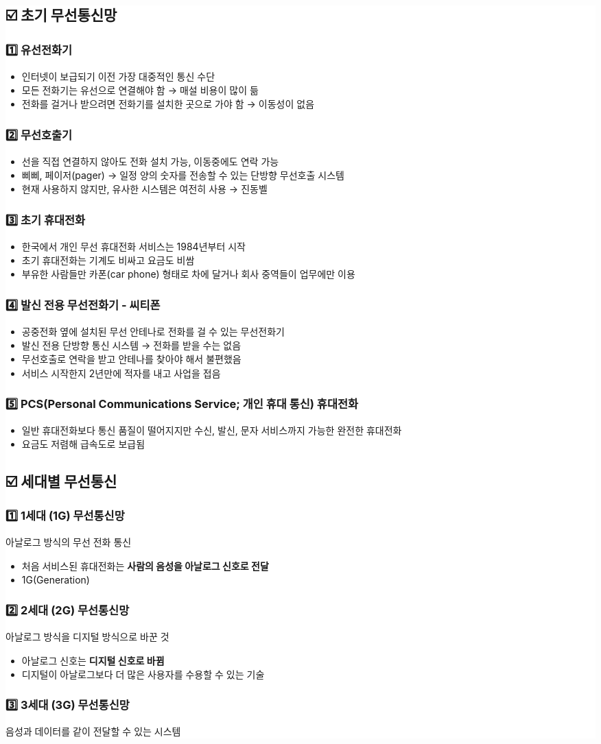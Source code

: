 ## ☑️ 초기 무선통신망

### 1️⃣ 유선전화기

- 인터넷이 보급되기 이전 가장 대중적인 통신 수단
- 모든 전화기는 유선으로 연결해야 함 → 매설 비용이 많이 듦
- 전화를 걸거나 받으려면 전화기를 설치한 곳으로 가야 함 → 이동성이 없음

### 2️⃣ 무선호출기

- 선을 직접 연결하지 않아도 전화 설치 가능, 이동중에도 연락 가능
- 삐삐, 페이저(pager) → 일정 양의 숫자를 전송할 수 있는 단방향 무선호출 시스템
- 현재 사용하지 않지만, 유사한 시스템은 여전히 사용 → 진동벨

### 3️⃣ 초기 휴대전화

- 한국에서 개인 무선 휴대전화 서비스는 1984년부터 시작
- 초기 휴대전화는 기계도 비싸고 요금도 비쌈
- 부유한 사람들만 카폰(car phone) 형태로 차에 달거나 회사 중역들이 업무에만 이용

### 4️⃣ 발신 전용 무선전화기 - 씨티폰

- 공중전화 옆에 설치된 무선 안테나로 전화를 걸 수 있는 무선전화기
- 발신 전용 단방향 통신 시스템 → 전화를 받을 수는 없음
- 무선호출로 연락을 받고 안테나를 찾아야 해서 불편했음
- 서비스 시작한지 2년만에 적자를 내고 사업을 접음

### 5️⃣ PCS(Personal Communications Service; 개인 휴대 통신) 휴대전화

- 일반 휴대전화보다 통신 품질이 떨어지지만 수신, 발신, 문자 서비스까지 가능한 완전한 휴대전화
- 요금도 저렴해 급속도로 보급됨

## ☑️ 세대별 무선통신

### 1️⃣ 1세대 (1G) 무선통신망

아날로그 방식의 무선 전화 통신

- 처음 서비스된 휴대전화는 **사람의 음성을 아날로그 신호로 전달**
- 1G(Generation)

### 2️⃣ 2세대 (2G) 무선통신망

아날로그 방식을 디지털 방식으로 바꾼 것

- 아날로그 신호는 **디지털 신호로 바뀜**
- 디지털이 아날로그보다 더 많은 사용자를 수용할 수 있는 기술

### 3️⃣ 3세대 (3G) 무선통신망

음성과 데이터를 같이 전달할 수 있는 시스템
